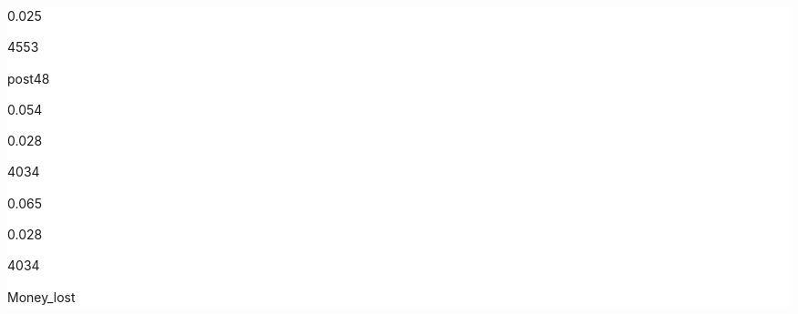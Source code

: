 <td style="text-align:right;">

0.025

</td>

<td style="text-align:right;">

4553

</td>

</tr>

<tr>

<td style="text-align:left;">

post48

</td>

<td style="text-align:right;">

0.054

</td>

<td style="text-align:right;">

0.028

</td>

<td style="text-align:right;">

4034

</td>

<td style="text-align:right;">

0.065

</td>

<td style="text-align:right;">

0.028

</td>

<td style="text-align:right;">

4034

</td>

</tr>

<tr>

<td style="text-align:left;vertical-align: top !important;" rowspan="9">

Money\_lost
